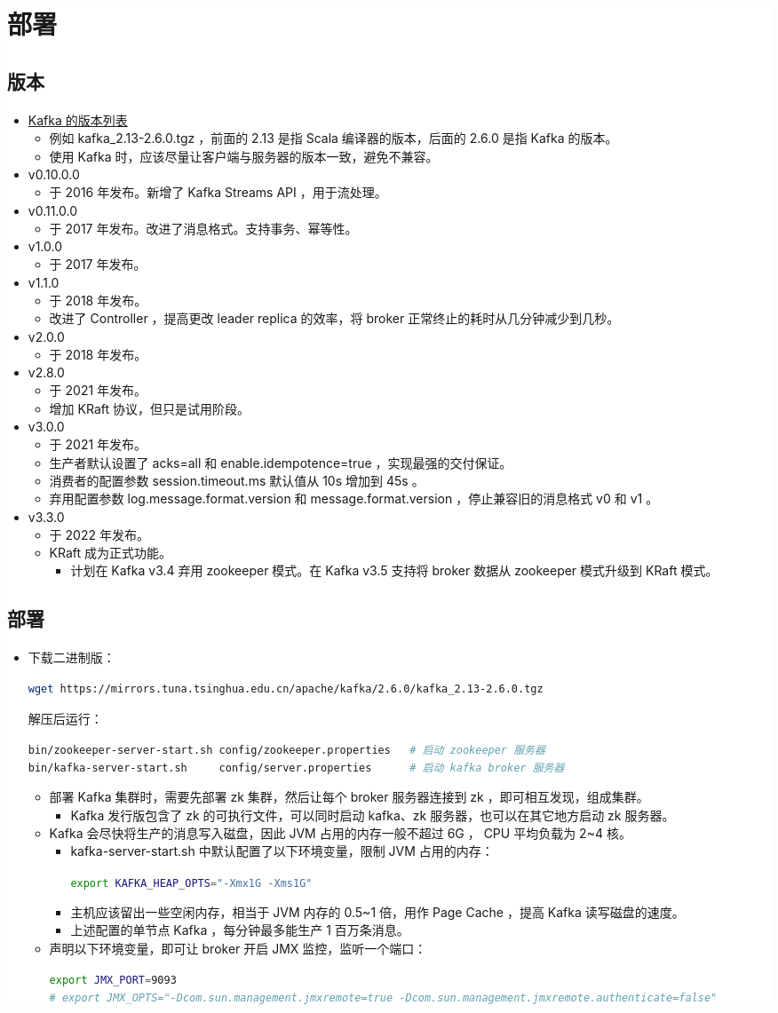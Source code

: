 # 部署

## 版本

- [Kafka 的版本列表](https://kafka.apache.org/downloads)
  - 例如 kafka_2.13-2.6.0.tgz ，前面的 2.13 是指 Scala 编译器的版本，后面的 2.6.0 是指 Kafka 的版本。
  - 使用 Kafka 时，应该尽量让客户端与服务器的版本一致，避免不兼容。
- v0.10.0.0
  - 于 2016 年发布。新增了 Kafka Streams API ，用于流处理。
- v0.11.0.0
  - 于 2017 年发布。改进了消息格式。支持事务、幂等性。
- v1.0.0
  - 于 2017 年发布。
- v1.1.0
  - 于 2018 年发布。
  - 改进了 Controller ，提高更改 leader replica 的效率，将 broker 正常终止的耗时从几分钟减少到几秒。
- v2.0.0
  - 于 2018 年发布。
- v2.8.0
  - 于 2021 年发布。
  - 增加 KRaft 协议，但只是试用阶段。
- v3.0.0
  - 于 2021 年发布。
  - 生产者默认设置了 acks=all 和 enable.idempotence=true ，实现最强的交付保证。
  - 消费者的配置参数 session.timeout.ms 默认值从 10s 增加到 45s 。
  - 弃用配置参数 log.message.format.version 和 message.format.version ，停止兼容旧的消息格式 v0 和 v1 。
- v3.3.0
  - 于 2022 年发布。
  - KRaft 成为正式功能。
    - 计划在 Kafka v3.4 弃用 zookeeper 模式。在 Kafka v3.5 支持将 broker 数据从 zookeeper 模式升级到 KRaft 模式。

## 部署

- 下载二进制版：
  ```sh
  wget https://mirrors.tuna.tsinghua.edu.cn/apache/kafka/2.6.0/kafka_2.13-2.6.0.tgz
  ```
  解压后运行：
  ```sh
  bin/zookeeper-server-start.sh config/zookeeper.properties   # 启动 zookeeper 服务器
  bin/kafka-server-start.sh     config/server.properties      # 启动 kafka broker 服务器
  ```
  - 部署 Kafka 集群时，需要先部署 zk 集群，然后让每个 broker 服务器连接到 zk ，即可相互发现，组成集群。
    - Kafka 发行版包含了 zk 的可执行文件，可以同时启动 kafka、zk 服务器，也可以在其它地方启动 zk 服务器。
  - Kafka 会尽快将生产的消息写入磁盘，因此 JVM 占用的内存一般不超过 6G ， CPU 平均负载为 2~4 核。
    - kafka-server-start.sh 中默认配置了以下环境变量，限制 JVM 占用的内存：
      ```sh
      export KAFKA_HEAP_OPTS="-Xmx1G -Xms1G"
      ```
    - 主机应该留出一些空闲内存，相当于 JVM 内存的 0.5~1 倍，用作 Page Cache ，提高 Kafka 读写磁盘的速度。
    - 上述配置的单节点 Kafka ，每分钟最多能生产 1 百万条消息。
  - 声明以下环境变量，即可让 broker 开启 JMX 监控，监听一个端口：
    ```sh
    export JMX_PORT=9093
    # export JMX_OPTS="-Dcom.sun.management.jmxremote=true -Dcom.sun.management.jmxremote.authenticate=false"
    ```

